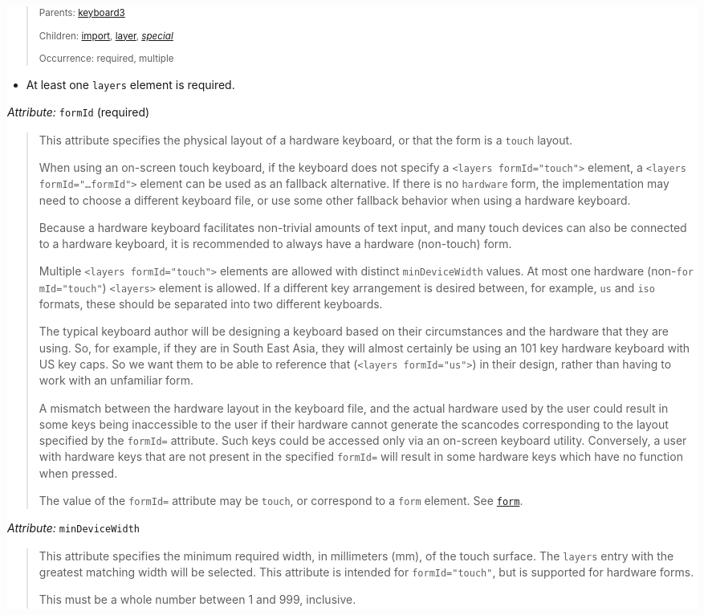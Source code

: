 > <small>
>
> Parents: [keyboard3](#element-keyboard3)
>
> Children: [import](#element-import), [layer](#element-layer), [_special_](tr35.md#special)
>
> Occurrence: required, multiple
>
> </small>

- At least one `layers` element is required.

_Attribute:_ `formId` (required)

> This attribute specifies the physical layout of a hardware keyboard,
> or that the form is a `touch` layout.
>
> When using an on-screen touch keyboard, if the keyboard does not specify a `<layers formId="touch">`
> element, a `<layers formId="…formId">` element can be used as an fallback alternative.
> If there is no `hardware` form, the implementation may need
> to choose a different keyboard file, or use some other fallback behavior when using a
> hardware keyboard.
>
> Because a hardware keyboard facilitates non-trivial amounts of text input,
> and many touch devices can also be connected to a hardware keyboard, it
> is recommended to always have a hardware (non-touch) form.
>
> Multiple `<layers formId="touch">` elements are allowed with distinct `minDeviceWidth` values.
> At most one hardware (non-`formId="touch"`) `<layers>` element is allowed. If a different key arrangement is desired between, for example, `us` and `iso` formats, these should be separated into two different keyboards.
>
> The typical keyboard author will be designing a keyboard based on their circumstances and the hardware that they are using. So, for example, if they are in South East Asia, they will almost certainly be using an 101 key hardware keyboard with US key caps. So we want them to be able to reference that (`<layers formId="us">`) in their design, rather than having to work with an unfamiliar form.
>
> A mismatch between the hardware layout in the keyboard file, and the actual hardware used by the user could result in some keys being inaccessible to the user if their hardware cannot generate the scancodes corresponding to the layout specified by the `formId=` attribute. Such keys could be accessed only via an on-screen keyboard utility. Conversely, a user with hardware keys that are not present in the specified `formId=` will result in some hardware keys which have no function when pressed.
>
> The value of the `formId=` attribute may be `touch`, or correspond to a `form` element. See [`form`](#element-form).
>

_Attribute:_ `minDeviceWidth`

> This attribute specifies the minimum required width, in millimeters (mm), of the touch surface.  The `layers` entry with the greatest matching width will be selected. This attribute is intended for `formId="touch"`, but is supported for hardware forms.
>
> This must be a whole number between 1 and 999, inclusive.
